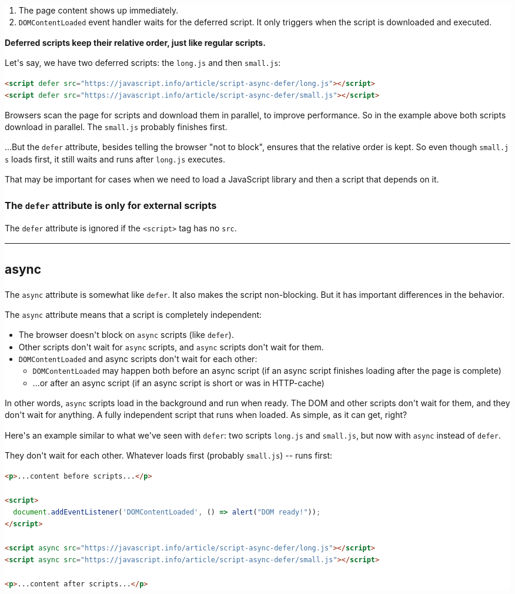 1. The page content shows up immediately.
2. `DOMContentLoaded` event handler waits for the deferred script. It only triggers when the script is downloaded and executed.

**Deferred scripts keep their relative order, just like regular scripts.**

Let's say, we have two deferred scripts: the `long.js` and then `small.js`:

```html
<script defer src="https://javascript.info/article/script-async-defer/long.js"></script>
<script defer src="https://javascript.info/article/script-async-defer/small.js"></script>
```

Browsers scan the page for scripts and download them in parallel, to improve performance. So in the example above both scripts download in parallel. The `small.js` probably finishes first.

...But the `defer` attribute, besides telling the browser "not to block", ensures that the relative order is kept. So even though `small.js` loads first, it still waits and runs after `long.js` executes.

That may be important for cases when we need to load a JavaScript library and then a script that depends on it.

### **The `defer` attribute is only for external scripts**

The `defer` attribute is ignored if the `<script>` tag has no `src`.

---

## async

The `async` attribute is somewhat like `defer`. It also makes the script non-blocking. But it has important differences in the behavior.

The `async` attribute means that a script is completely independent:

- The browser doesn't block on `async` scripts (like `defer`).
- Other scripts don't wait for `async` scripts, and `async` scripts don't wait for them.
- `DOMContentLoaded` and async scripts don't wait for each other:
    - `DOMContentLoaded` may happen both before an async script (if an async script finishes loading after the page is complete)
    - ...or after an async script (if an async script is short or was in HTTP-cache)

In other words, `async` scripts load in the background and run when ready. The DOM and other scripts don't wait for them, and they don't wait for anything. A fully independent script that runs when loaded. As simple, as it can get, right?

Here's an example similar to what we've seen with `defer`: two scripts `long.js` and `small.js`, but now with `async` instead of `defer`.

They don't wait for each other. Whatever loads first (probably `small.js`) -- runs first:

```html run height=100
<p>...content before scripts...</p>

<script>
  document.addEventListener('DOMContentLoaded', () => alert("DOM ready!"));
</script>

<script async src="https://javascript.info/article/script-async-defer/long.js"></script>
<script async src="https://javascript.info/article/script-async-defer/small.js"></script>

<p>...content after scripts...</p>
```
